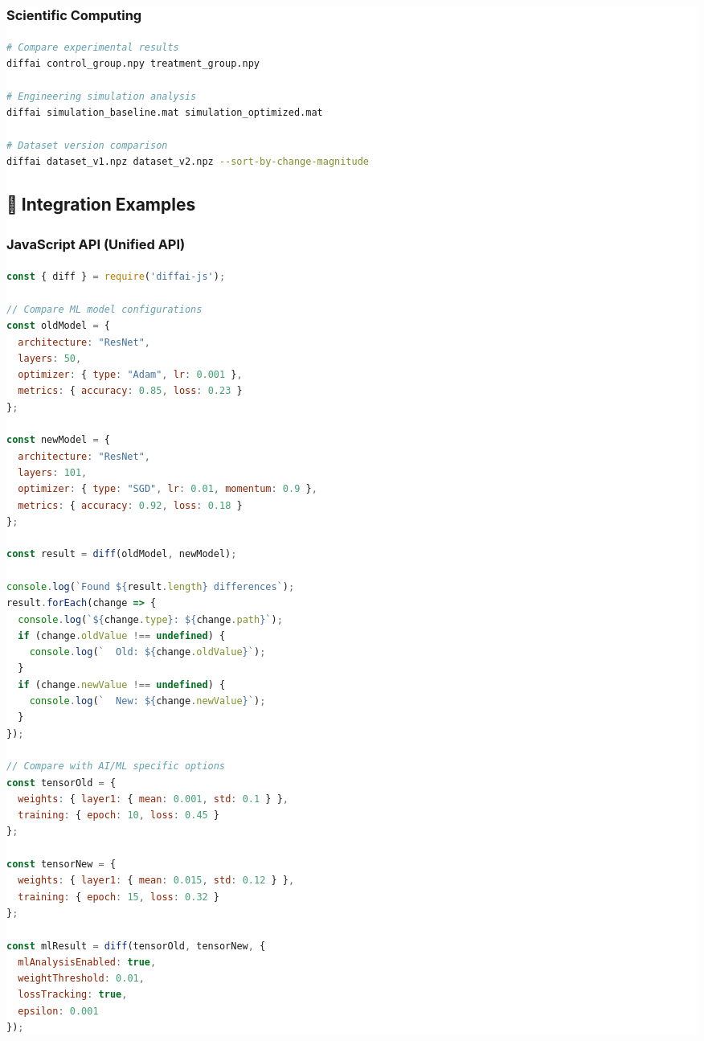 ### Scientific Computing
```bash
# Compare experimental results
diffai control_group.npy treatment_group.npy

# Engineering simulation analysis
diffai simulation_baseline.mat simulation_optimized.mat

# Dataset version comparison
diffai dataset_v1.npz dataset_v2.npz --sort-by-change-magnitude
```

## 🔧 Integration Examples

### JavaScript API (Unified API)
```javascript
const { diff } = require('diffai-js');

// Compare ML model configurations
const oldModel = {
  architecture: "ResNet",
  layers: 50,
  optimizer: { type: "Adam", lr: 0.001 },
  metrics: { accuracy: 0.85, loss: 0.23 }
};

const newModel = {
  architecture: "ResNet", 
  layers: 101,
  optimizer: { type: "SGD", lr: 0.01, momentum: 0.9 },
  metrics: { accuracy: 0.92, loss: 0.18 }
};

const result = diff(oldModel, newModel);

console.log(`Found ${result.length} differences`);
result.forEach(change => {
  console.log(`${change.type}: ${change.path}`);
  if (change.oldValue !== undefined) {
    console.log(`  Old: ${change.oldValue}`);
  }
  if (change.newValue !== undefined) {
    console.log(`  New: ${change.newValue}`);
  }
});

// Compare with AI/ML specific options
const tensorOld = {
  weights: { layer1: { mean: 0.001, std: 0.1 } },
  training: { epoch: 10, loss: 0.45 }
};

const tensorNew = {
  weights: { layer1: { mean: 0.015, std: 0.12 } },
  training: { epoch: 15, loss: 0.32 }
};

const mlResult = diff(tensorOld, tensorNew, {
  mlAnalysisEnabled: true,
  weightThreshold: 0.01,
  lossTracking: true,
  epsilon: 0.001
});
```